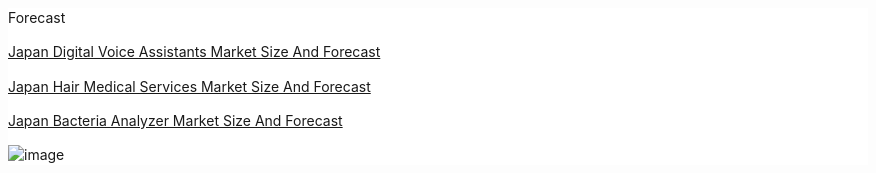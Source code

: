 Forecast</a></p><p><a href="https://github.com/DipramanCMRI02/Future-Lens/blob/main/Digital-Voice-Assistants-Market/Digital-Voice-Assistants-Market.md">Japan Digital Voice Assistants Market Size And Forecast</a></p><p><a href="https://github.com/DipramanCMRI02/Future-Lens/blob/main/Hair-Medical-Services-Market/Hair-Medical-Services-Market.md">Japan Hair Medical Services Market Size And Forecast</a></p><p><a href="https://github.com/DipramanCMRI02/Future-Lens/blob/main/Bacteria-Analyzer-Market/Bacteria-Analyzer-Market.md">Japan Bacteria Analyzer Market Size And Forecast</a></p>
![image](https://github.com/user-attachments/assets/24992b8c-7fa8-45dd-9a14-be69e7586f60)
